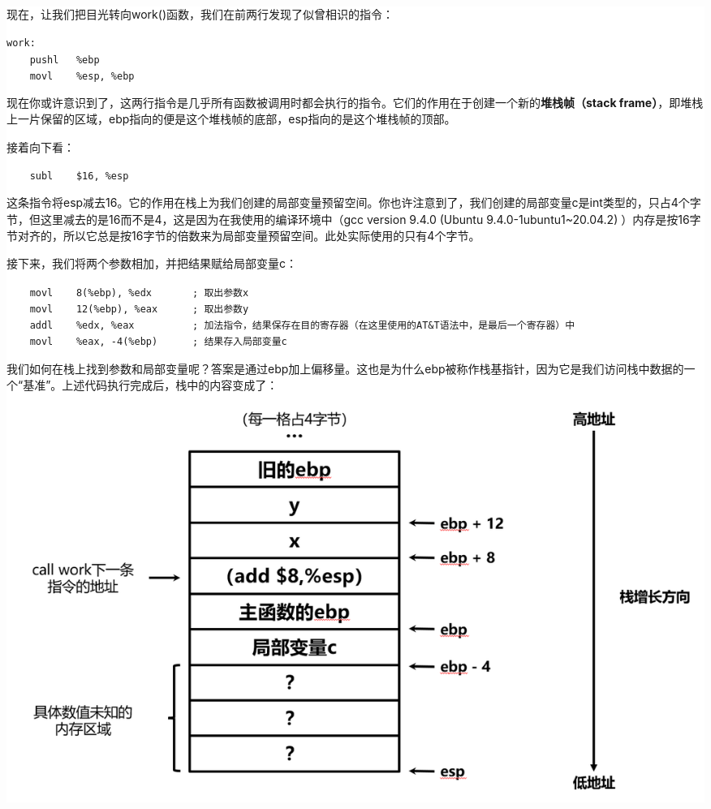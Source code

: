 现在，让我们把目光转向work()函数，我们在前两行发现了似曾相识的指令：

```
work:
	pushl	%ebp
	movl	%esp, %ebp
```

现在你或许意识到了，这两行指令是几乎所有函数被调用时都会执行的指令。它们的作用在于创建一个新的**堆栈帧（stack frame）**，即堆栈上一片保留的区域，ebp指向的便是这个堆栈帧的底部，esp指向的是这个堆栈帧的顶部。

接着向下看：

```
	subl	$16, %esp
```

这条指令将esp减去16。它的作用在栈上为我们创建的局部变量预留空间。你也许注意到了，我们创建的局部变量c是int类型的，只占4个字节，但这里减去的是16而不是4，这是因为在我使用的编译环境中（gcc version 9.4.0 (Ubuntu 9.4.0-1ubuntu1~20.04.2) ）内存是按16字节对齐的，所以它总是按16字节的倍数来为局部变量预留空间。此处实际使用的只有4个字节。

接下来，我们将两个参数相加，并把结果赋给局部变量c：

```
	movl	8(%ebp), %edx       ; 取出参数x
	movl	12(%ebp), %eax      ; 取出参数y
	addl	%edx, %eax          ; 加法指令，结果保存在目的寄存器（在这里使用的AT&T语法中，是最后一个寄存器）中
	movl	%eax, -4(%ebp)      ; 结果存入局部变量c
```

我们如何在栈上找到参数和局部变量呢？答案是通过ebp加上偏移量。这也是为什么ebp被称作栈基指针，因为它是我们访问栈中数据的一个“基准”。上述代码执行完成后，栈中的内容变成了：

![img3](image/ds_ex3/stack2.png)
